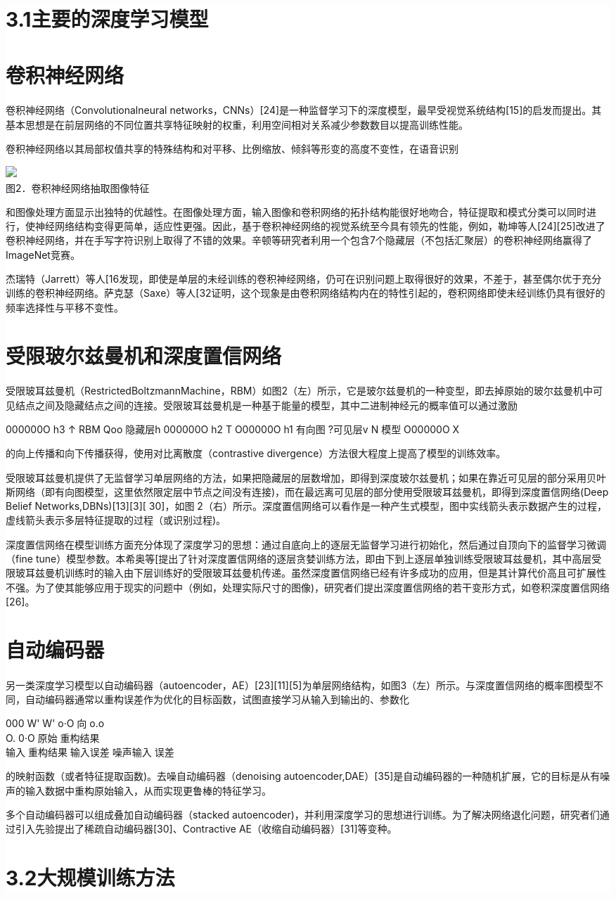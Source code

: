 # 3.1主要的深度学习模型

# 卷积神经网络

卷积神经网络（Convolutionalneural networks，CNNs）[24]是一种监督学习下的深度模型，最早受视觉系统结构[15]的启发而提出。其基本思想是在前层网络的不同位置共享特征映射的权重，利用空间相对关系减少参数数目以提高训练性能。

卷积神经网络以其局部权值共享的特殊结构和对平移、比例缩放、倾斜等形变的高度不变性，在语音识别

![](images/a4919b32c789c9b7da29e0448c26501b3510d63da63a0090531d2d8ad92b9ef5.jpg)  
图2．卷积神经网络抽取图像特征

和图像处理方面显示出独特的优越性。在图像处理方面，输入图像和卷积网络的拓扑结构能很好地吻合，特征提取和模式分类可以同时进行，使神经网络结构变得更简单，适应性更强。因此，基于卷积神经网络的视觉系统至今具有领先的性能，例如，勒坤等人[24][25]改进了卷积神经网络，并在手写字符识别上取得了不错的效果。辛顿等研究者利用一个包含7个隐藏层（不包括汇聚层）的卷积神经网络赢得了ImageNet竞赛。

杰瑞特（Jarrett）等人[16发现，即使是单层的未经训练的卷积神经网络，仍可在识别问题上取得很好的效果，不差于，甚至偶尔优于充分训练的卷积神经网络。萨克瑟（Saxe）等人[32证明，这个现象是由卷积网络结构内在的特性引起的，卷积网络即使未经训练仍具有很好的频率选择性与平移不变性。

# 受限玻尔兹曼机和深度置信网络

受限玻耳兹曼机（RestrictedBoltzmannMachine，RBM）如图2（左）所示，它是玻尔兹曼机的一种变型，即去掉原始的玻尔兹曼机中可见结点之间及隐藏结点之间的连接。受限玻耳兹曼机是一种基于能量的模型，其中二进制神经元的概率值可以通过激励

000000O h3 ↑ RBM Qoo 隐藏层h 000000O h2 T O00000O h1 有向图 ?可见层v N 模型 O00000O X

的向上传播和向下传播获得，使用对比离散度（contrastive divergence）方法很大程度上提高了模型的训练效率。

受限玻耳兹曼机提供了无监督学习单层网络的方法，如果把隐藏层的层数增加，即得到深度玻尔兹曼机；如果在靠近可见层的部分采用贝叶斯网络（即有向图模型，这里依然限定层中节点之间没有连接)，而在最远离可见层的部分使用受限玻耳兹曼机，即得到深度置信网络(Deep Belief Networks,DBNs)[13][3][ 30]，如图 2（右）所示。深度置信网络可以看作是一种产生式模型，图中实线箭头表示数据产生的过程，虚线箭头表示多层特征提取的过程（或识别过程)。

深度置信网络在模型训练方面充分体现了深度学习的思想：通过自底向上的逐层无监督学习进行初始化，然后通过自顶向下的监督学习微调（fine tune）模型参数。本希奥等[提出了针对深度置信网络的逐层贪婪训练方法，即由下到上逐层单独训练受限玻耳兹曼机，其中高层受限玻耳兹曼机训练时的输入由下层训练好的受限玻耳兹曼机传递。虽然深度置信网络已经有许多成功的应用，但是其计算代价高且可扩展性不强。为了使其能够应用于现实的问题中（例如，处理实际尺寸的图像)，研究者们提出深度置信网络的若干变形方式，如卷积深度置信网络[26]。

# 自动编码器

另一类深度学习模型以自动编码器（autoencoder，AE）[23][11][5]为单层网络结构，如图3（左）所示。与深度置信网络的概率图模型不同，自动编码器通常以重构误差作为优化的目标函数，试图直接学习从输入到输出的、参数化

000 W' W' o·O 向 o.o   
O. 0·O 原始 重构结果   
输入 重构结果 输入误差 噪声输入 误差

的映射函数（或者特征提取函数)。去噪自动编码器（denoising autoencoder,DAE）[35]是自动编码器的一种随机扩展，它的目标是从有噪声的输入数据中重构原始输入，从而实现更鲁棒的特征学习。

多个自动编码器可以组成叠加自动编码器（stacked autoencoder)，并利用深度学习的思想进行训练。为了解决网络退化问题，研究者们通过引入先验提出了稀疏自动编码器[30]、Contractive AE（收缩自动编码器）[31]等变种。

# 3.2大规模训练方法
